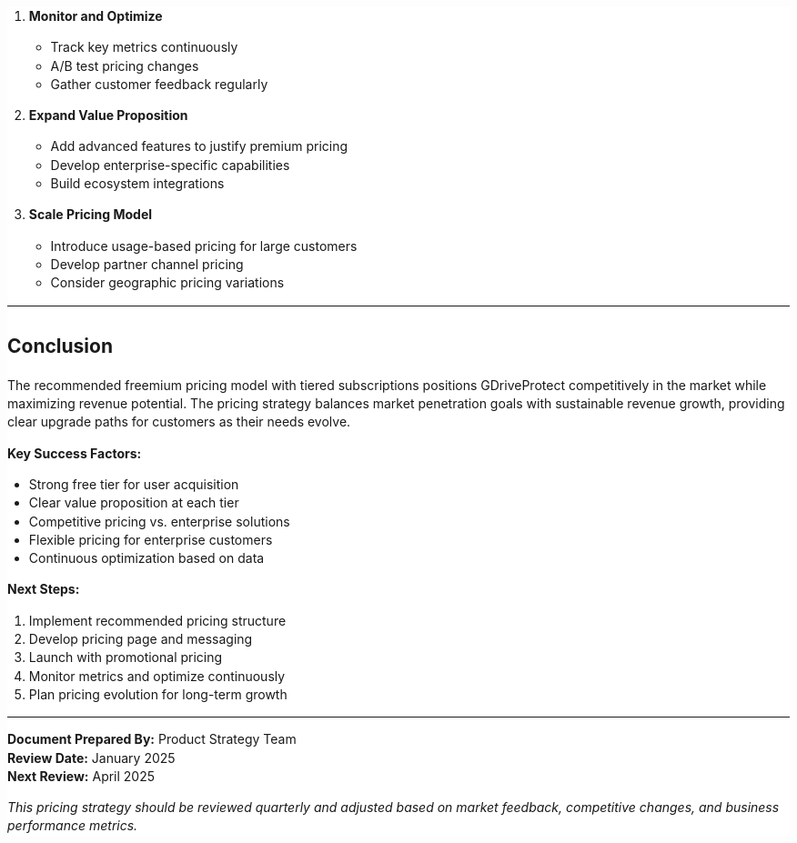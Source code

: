 1. **Monitor and Optimize**
   - Track key metrics continuously
   - A/B test pricing changes
   - Gather customer feedback regularly

2. **Expand Value Proposition**
   - Add advanced features to justify premium pricing
   - Develop enterprise-specific capabilities
   - Build ecosystem integrations

3. **Scale Pricing Model**
   - Introduce usage-based pricing for large customers
   - Develop partner channel pricing
   - Consider geographic pricing variations

---

## Conclusion

The recommended freemium pricing model with tiered subscriptions positions GDriveProtect competitively in the market while maximizing revenue potential. The pricing strategy balances market penetration goals with sustainable revenue growth, providing clear upgrade paths for customers as their needs evolve.

**Key Success Factors:**
- Strong free tier for user acquisition
- Clear value proposition at each tier
- Competitive pricing vs. enterprise solutions
- Flexible pricing for enterprise customers
- Continuous optimization based on data

**Next Steps:**
1. Implement recommended pricing structure
2. Develop pricing page and messaging
3. Launch with promotional pricing
4. Monitor metrics and optimize continuously
5. Plan pricing evolution for long-term growth

---

**Document Prepared By:** Product Strategy Team  
**Review Date:** January 2025  
**Next Review:** April 2025

*This pricing strategy should be reviewed quarterly and adjusted based on market feedback, competitive changes, and business performance metrics.*

